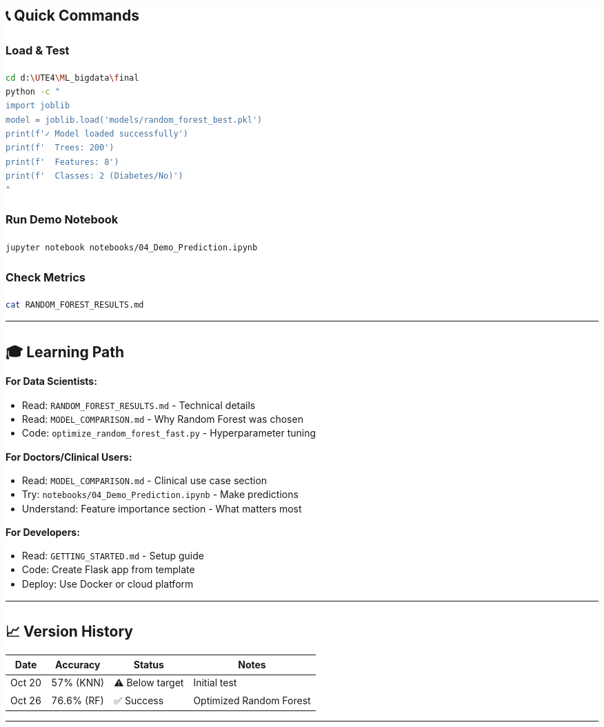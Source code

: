 ## 📞 Quick Commands

### Load & Test
```bash
cd d:\UTE4\ML_bigdata\final
python -c "
import joblib
model = joblib.load('models/random_forest_best.pkl')
print(f'✓ Model loaded successfully')
print(f'  Trees: 200')
print(f'  Features: 8')
print(f'  Classes: 2 (Diabetes/No)')
"
```

### Run Demo Notebook
```bash
jupyter notebook notebooks/04_Demo_Prediction.ipynb
```

### Check Metrics
```bash
cat RANDOM_FOREST_RESULTS.md
```

---

## 🎓 Learning Path

**For Data Scientists:**
- Read: `RANDOM_FOREST_RESULTS.md` - Technical details
- Read: `MODEL_COMPARISON.md` - Why Random Forest was chosen
- Code: `optimize_random_forest_fast.py` - Hyperparameter tuning

**For Doctors/Clinical Users:**
- Read: `MODEL_COMPARISON.md` - Clinical use case section
- Try: `notebooks/04_Demo_Prediction.ipynb` - Make predictions
- Understand: Feature importance section - What matters most

**For Developers:**
- Read: `GETTING_STARTED.md` - Setup guide
- Code: Create Flask app from template
- Deploy: Use Docker or cloud platform

---

## 📈 Version History

| Date | Accuracy | Status | Notes |
|------|----------|--------|-------|
| Oct 20 | 57% (KNN) | ⚠️ Below target | Initial test |
| Oct 26 | 76.6% (RF) | ✅ Success | Optimized Random Forest |

---